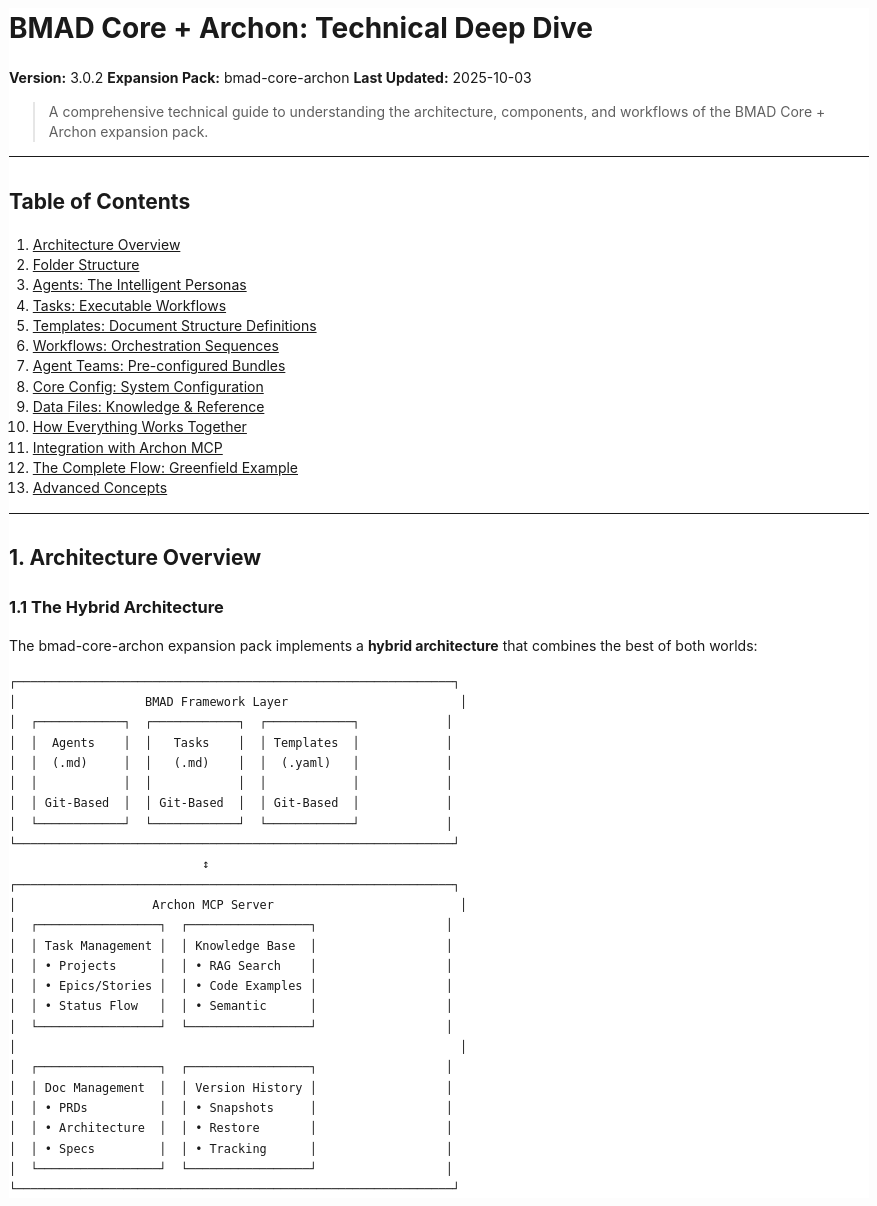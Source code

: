 # BMAD Core + Archon: Technical Deep Dive

**Version:** 3.0.2
**Expansion Pack:** bmad-core-archon
**Last Updated:** 2025-10-03

> A comprehensive technical guide to understanding the architecture, components, and workflows of the BMAD Core + Archon expansion pack.

---

## Table of Contents

1. [Architecture Overview](#1-architecture-overview)
2. [Folder Structure](#2-folder-structure)
3. [Agents: The Intelligent Personas](#3-agents-the-intelligent-personas)
4. [Tasks: Executable Workflows](#4-tasks-executable-workflows)
5. [Templates: Document Structure Definitions](#5-templates-document-structure-definitions)
6. [Workflows: Orchestration Sequences](#6-workflows-orchestration-sequences)
7. [Agent Teams: Pre-configured Bundles](#7-agent-teams-pre-configured-bundles)
8. [Core Config: System Configuration](#8-core-config-system-configuration)
9. [Data Files: Knowledge & Reference](#9-data-files-knowledge--reference)
10. [How Everything Works Together](#10-how-everything-works-together)
11. [Integration with Archon MCP](#11-integration-with-archon-mcp)
12. [The Complete Flow: Greenfield Example](#12-the-complete-flow-greenfield-example)
13. [Advanced Concepts](#13-advanced-concepts)

---

## 1. Architecture Overview

### 1.1 The Hybrid Architecture

The bmad-core-archon expansion pack implements a **hybrid architecture** that combines the best of both worlds:

```
┌─────────────────────────────────────────────────────────────┐
│                  BMAD Framework Layer                        │
│  ┌────────────┐  ┌────────────┐  ┌────────────┐            │
│  │  Agents    │  │   Tasks    │  │ Templates  │            │
│  │  (.md)     │  │   (.md)    │  │  (.yaml)   │            │
│  │            │  │            │  │            │            │
│  │ Git-Based  │  │ Git-Based  │  │ Git-Based  │            │
│  └────────────┘  └────────────┘  └────────────┘            │
└─────────────────────────────────────────────────────────────┘
                           ↕
┌─────────────────────────────────────────────────────────────┐
│                   Archon MCP Server                          │
│  ┌─────────────────┐  ┌─────────────────┐                  │
│  │ Task Management │  │ Knowledge Base  │                  │
│  │ • Projects      │  │ • RAG Search    │                  │
│  │ • Epics/Stories │  │ • Code Examples │                  │
│  │ • Status Flow   │  │ • Semantic      │                  │
│  └─────────────────┘  └─────────────────┘                  │
│                                                              │
│  ┌─────────────────┐  ┌─────────────────┐                  │
│  │ Doc Management  │  │ Version History │                  │
│  │ • PRDs          │  │ • Snapshots     │                  │
│  │ • Architecture  │  │ • Restore       │                  │
│  │ • Specs         │  │ • Tracking      │                  │
│  └─────────────────┘  └─────────────────┘                  │
└─────────────────────────────────────────────────────────────┘
```